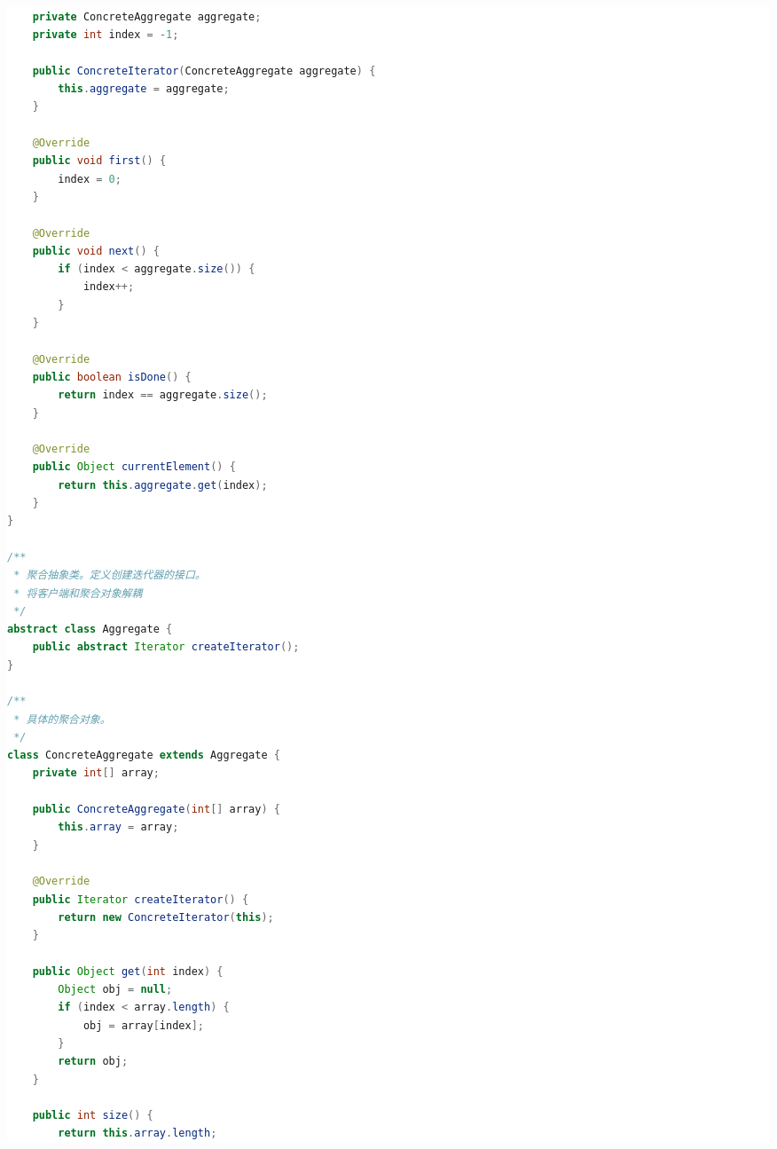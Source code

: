 ```java
    private ConcreteAggregate aggregate;
    private int index = -1;

    public ConcreteIterator(ConcreteAggregate aggregate) {
        this.aggregate = aggregate;
    }

    @Override
    public void first() {
        index = 0;
    }

    @Override
    public void next() {
        if (index < aggregate.size()) {
            index++;
        }
    }

    @Override
    public boolean isDone() {
        return index == aggregate.size();
    }

    @Override
    public Object currentElement() {
        return this.aggregate.get(index);
    }
}

/**
 * 聚合抽象类。定义创建迭代器的接口。
 * 将客户端和聚合对象解耦
 */
abstract class Aggregate {
    public abstract Iterator createIterator();
}

/**
 * 具体的聚合对象。
 */
class ConcreteAggregate extends Aggregate {
    private int[] array;

    public ConcreteAggregate(int[] array) {
        this.array = array;
    }

    @Override
    public Iterator createIterator() {
        return new ConcreteIterator(this);
    }

    public Object get(int index) {
        Object obj = null;
        if (index < array.length) {
            obj = array[index];
        }
        return obj;
    }

    public int size() {
        return this.array.length;
```